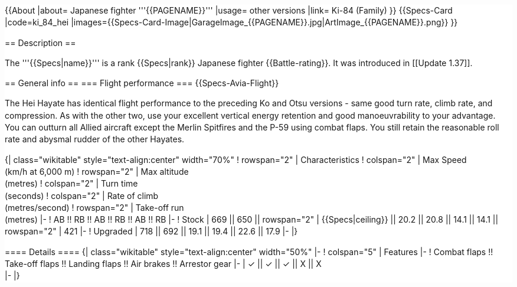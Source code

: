 {{About
|about= Japanese fighter '''{{PAGENAME}}'''
|usage= other versions
|link= Ki-84 (Family)
}}
{{Specs-Card
|code=ki_84_hei
|images={{Specs-Card-Image|GarageImage_{{PAGENAME}}.jpg|ArtImage_{{PAGENAME}}.png}}
}}

== Description ==

The '''{{Specs|name}}''' is a rank {{Specs|rank}} Japanese fighter {{Battle-rating}}. It was introduced in [[Update 1.37]].

== General info ==
=== Flight performance ===
{{Specs-Avia-Flight}}

The Hei Hayate has identical flight performance to the preceding Ko and Otsu versions - same good turn rate, climb rate, and compression. As with the other two, use your excellent vertical energy retention and good manoeuvrability to your advantage. You can outturn all Allied aircraft except the Merlin Spitfires and the P-59 using combat flaps. You still retain the reasonable roll rate and abysmal rudder of the other Hayates.

{| class="wikitable" style="text-align:center" width="70%"
! rowspan="2" | Characteristics
! colspan="2" | Max Speed<br>(km/h at 6,000 m)
! rowspan="2" | Max altitude<br>(metres)
! colspan="2" | Turn time<br>(seconds)
! colspan="2" | Rate of climb<br>(metres/second)
! rowspan="2" | Take-off run<br>(metres)
|-
! AB !! RB !! AB !! RB !! AB !! RB
|-
! Stock
| 669 || 650 || rowspan="2" | {{Specs|ceiling}} || 20.2 || 20.8 || 14.1 || 14.1 || rowspan="2" | 421
|-
! Upgraded
| 718 || 692 || 19.1 || 19.4 || 22.6 || 17.9
|-
|}

==== Details ====
{| class="wikitable" style="text-align:center" width="50%"
|-
! colspan="5" | Features
|-
! Combat flaps !! Take-off flaps !! Landing flaps !! Air brakes !! Arrestor gear
|-
| ✓ || ✓ || ✓ || X || X     
|-
|}
